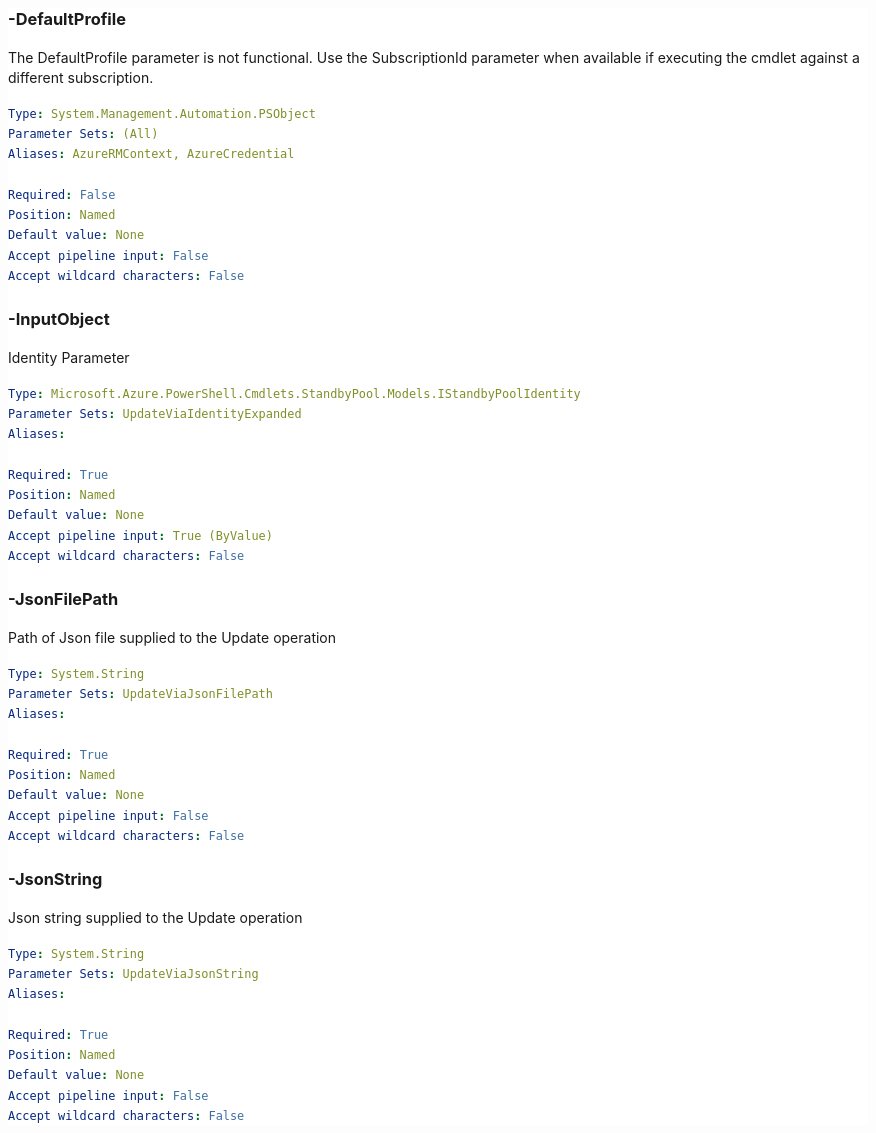 ### -DefaultProfile
The DefaultProfile parameter is not functional.
Use the SubscriptionId parameter when available if executing the cmdlet against a different subscription.

```yaml
Type: System.Management.Automation.PSObject
Parameter Sets: (All)
Aliases: AzureRMContext, AzureCredential

Required: False
Position: Named
Default value: None
Accept pipeline input: False
Accept wildcard characters: False
```

### -InputObject
Identity Parameter

```yaml
Type: Microsoft.Azure.PowerShell.Cmdlets.StandbyPool.Models.IStandbyPoolIdentity
Parameter Sets: UpdateViaIdentityExpanded
Aliases:

Required: True
Position: Named
Default value: None
Accept pipeline input: True (ByValue)
Accept wildcard characters: False
```

### -JsonFilePath
Path of Json file supplied to the Update operation

```yaml
Type: System.String
Parameter Sets: UpdateViaJsonFilePath
Aliases:

Required: True
Position: Named
Default value: None
Accept pipeline input: False
Accept wildcard characters: False
```

### -JsonString
Json string supplied to the Update operation

```yaml
Type: System.String
Parameter Sets: UpdateViaJsonString
Aliases:

Required: True
Position: Named
Default value: None
Accept pipeline input: False
Accept wildcard characters: False
```
